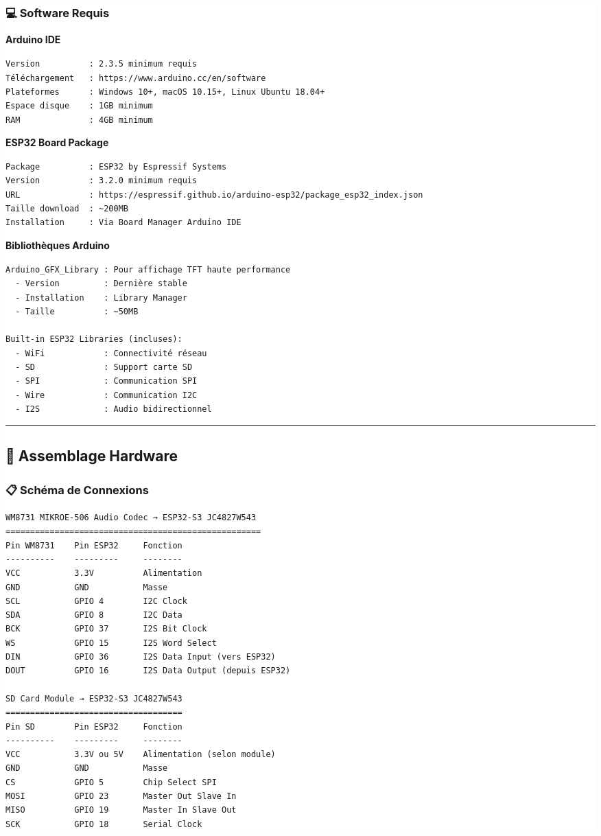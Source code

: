 ### 💻 Software Requis

**Arduino IDE**
```
Version          : 2.3.5 minimum requis
Téléchargement   : https://www.arduino.cc/en/software
Plateformes      : Windows 10+, macOS 10.15+, Linux Ubuntu 18.04+
Espace disque    : 1GB minimum
RAM              : 4GB minimum
```

**ESP32 Board Package**
```
Package          : ESP32 by Espressif Systems
Version          : 3.2.0 minimum requis
URL              : https://espressif.github.io/arduino-esp32/package_esp32_index.json
Taille download  : ~200MB
Installation     : Via Board Manager Arduino IDE
```

**Bibliothèques Arduino**
```
Arduino_GFX_Library : Pour affichage TFT haute performance
  - Version         : Dernière stable
  - Installation    : Library Manager
  - Taille          : ~50MB

Built-in ESP32 Libraries (incluses):
  - WiFi            : Connectivité réseau
  - SD              : Support carte SD
  - SPI             : Communication SPI
  - Wire            : Communication I2C
  - I2S             : Audio bidirectionnel
```

---

## 🔌 Assemblage Hardware

### 📋 Schéma de Connexions

```
WM8731 MIKROE-506 Audio Codec → ESP32-S3 JC4827W543
====================================================
Pin WM8731    Pin ESP32     Fonction
----------    ---------     --------
VCC           3.3V          Alimentation
GND           GND           Masse
SCL           GPIO 4        I2C Clock
SDA           GPIO 8        I2C Data
BCK           GPIO 37       I2S Bit Clock
WS            GPIO 15       I2S Word Select
DIN           GPIO 36       I2S Data Input (vers ESP32)
DOUT          GPIO 16       I2S Data Output (depuis ESP32)

SD Card Module → ESP32-S3 JC4827W543
====================================
Pin SD        Pin ESP32     Fonction
----------    ---------     --------
VCC           3.3V ou 5V    Alimentation (selon module)
GND           GND           Masse
CS            GPIO 5        Chip Select SPI
MOSI          GPIO 23       Master Out Slave In
MISO          GPIO 19       Master In Slave Out
SCK           GPIO 18       Serial Clock
```
